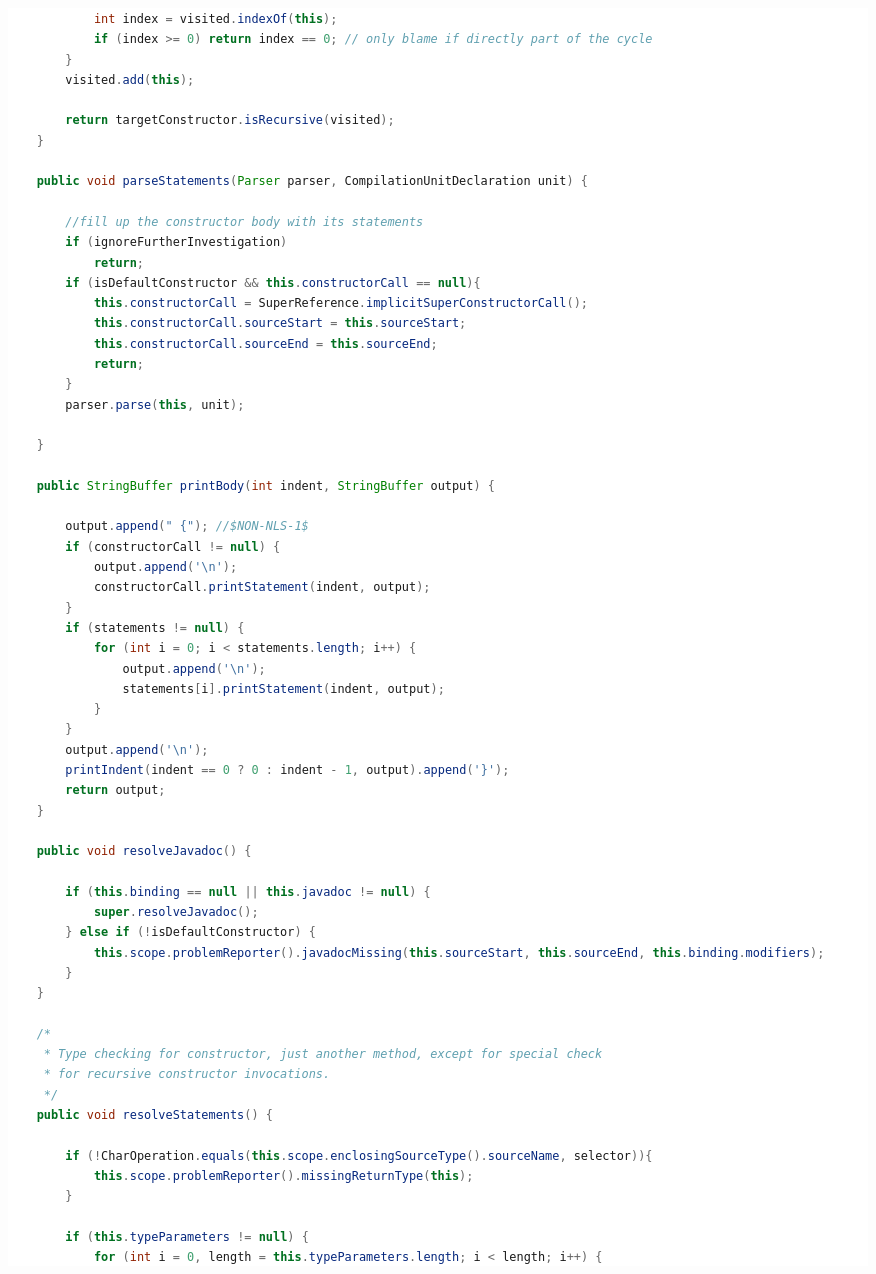 ```java
			int index = visited.indexOf(this);
			if (index >= 0) return index == 0; // only blame if directly part of the cycle
		}
		visited.add(this);

		return targetConstructor.isRecursive(visited);
	}
	
	public void parseStatements(Parser parser, CompilationUnitDeclaration unit) {

		//fill up the constructor body with its statements
		if (ignoreFurtherInvestigation)
			return;
		if (isDefaultConstructor && this.constructorCall == null){
			this.constructorCall = SuperReference.implicitSuperConstructorCall();
			this.constructorCall.sourceStart = this.sourceStart;
			this.constructorCall.sourceEnd = this.sourceEnd; 
			return;
		}
		parser.parse(this, unit);

	}

	public StringBuffer printBody(int indent, StringBuffer output) {

		output.append(" {"); //$NON-NLS-1$
		if (constructorCall != null) {
			output.append('\n');
			constructorCall.printStatement(indent, output);
		}
		if (statements != null) {
			for (int i = 0; i < statements.length; i++) {
				output.append('\n');
				statements[i].printStatement(indent, output);
			}
		}
		output.append('\n');
		printIndent(indent == 0 ? 0 : indent - 1, output).append('}');
		return output;
	}
	
	public void resolveJavadoc() {
		
		if (this.binding == null || this.javadoc != null) {
			super.resolveJavadoc();
		} else if (!isDefaultConstructor) {
			this.scope.problemReporter().javadocMissing(this.sourceStart, this.sourceEnd, this.binding.modifiers);
		}
	}

	/*
	 * Type checking for constructor, just another method, except for special check
	 * for recursive constructor invocations.
	 */
	public void resolveStatements() {

		if (!CharOperation.equals(this.scope.enclosingSourceType().sourceName, selector)){
			this.scope.problemReporter().missingReturnType(this);
		}

		if (this.typeParameters != null) {
			for (int i = 0, length = this.typeParameters.length; i < length; i++) {
```